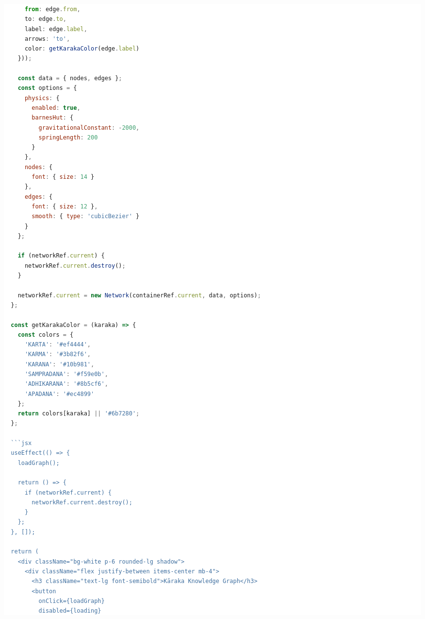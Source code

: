 ```jsx
      from: edge.from,
      to: edge.to,
      label: edge.label,
      arrows: 'to',
      color: getKarakaColor(edge.label)
    }));

    const data = { nodes, edges };
    const options = {
      physics: {
        enabled: true,
        barnesHut: {
          gravitationalConstant: -2000,
          springLength: 200
        }
      },
      nodes: {
        font: { size: 14 }
      },
      edges: {
        font: { size: 12 },
        smooth: { type: 'cubicBezier' }
      }
    };

    if (networkRef.current) {
      networkRef.current.destroy();
    }

    networkRef.current = new Network(containerRef.current, data, options);
  };

  const getKarakaColor = (karaka) => {
    const colors = {
      'KARTA': '#ef4444',
      'KARMA': '#3b82f6',
      'KARANA': '#10b981',
      'SAMPRADANA': '#f59e0b',
      'ADHIKARANA': '#8b5cf6',
      'APADANA': '#ec4899'
    };
    return colors[karaka] || '#6b7280';
  };

  ```jsx
  useEffect(() => {
    loadGraph();

    return () => {
      if (networkRef.current) {
        networkRef.current.destroy();
      }
    };
  }, []);

  return (
    <div className="bg-white p-6 rounded-lg shadow">
      <div className="flex justify-between items-center mb-4">
        <h3 className="text-lg font-semibold">Kāraka Knowledge Graph</h3>
        <button
          onClick={loadGraph}
          disabled={loading}
```